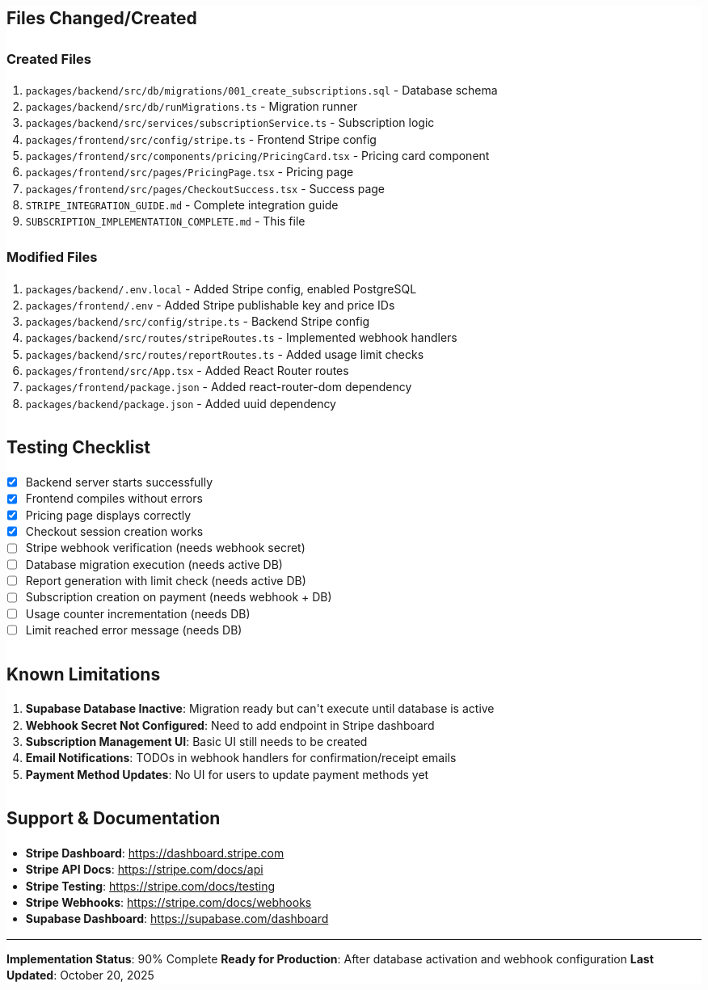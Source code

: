 ## Files Changed/Created

### Created Files

1. `packages/backend/src/db/migrations/001_create_subscriptions.sql` - Database schema
2. `packages/backend/src/db/runMigrations.ts` - Migration runner
3. `packages/backend/src/services/subscriptionService.ts` - Subscription logic
4. `packages/frontend/src/config/stripe.ts` - Frontend Stripe config
5. `packages/frontend/src/components/pricing/PricingCard.tsx` - Pricing card component
6. `packages/frontend/src/pages/PricingPage.tsx` - Pricing page
7. `packages/frontend/src/pages/CheckoutSuccess.tsx` - Success page
8. `STRIPE_INTEGRATION_GUIDE.md` - Complete integration guide
9. `SUBSCRIPTION_IMPLEMENTATION_COMPLETE.md` - This file

### Modified Files

1. `packages/backend/.env.local` - Added Stripe config, enabled PostgreSQL
2. `packages/frontend/.env` - Added Stripe publishable key and price IDs
3. `packages/backend/src/config/stripe.ts` - Backend Stripe config
4. `packages/backend/src/routes/stripeRoutes.ts` - Implemented webhook handlers
5. `packages/backend/src/routes/reportRoutes.ts` - Added usage limit checks
6. `packages/frontend/src/App.tsx` - Added React Router routes
7. `packages/frontend/package.json` - Added react-router-dom dependency
8. `packages/backend/package.json` - Added uuid dependency

## Testing Checklist

- [x] Backend server starts successfully
- [x] Frontend compiles without errors
- [x] Pricing page displays correctly
- [x] Checkout session creation works
- [ ] Stripe webhook verification (needs webhook secret)
- [ ] Database migration execution (needs active DB)
- [ ] Report generation with limit check (needs active DB)
- [ ] Subscription creation on payment (needs webhook + DB)
- [ ] Usage counter incrementation (needs DB)
- [ ] Limit reached error message (needs DB)

## Known Limitations

1. **Supabase Database Inactive**: Migration ready but can't execute until database is active
2. **Webhook Secret Not Configured**: Need to add endpoint in Stripe dashboard
3. **Subscription Management UI**: Basic UI still needs to be created
4. **Email Notifications**: TODOs in webhook handlers for confirmation/receipt emails
5. **Payment Method Updates**: No UI for users to update payment methods yet

## Support & Documentation

- **Stripe Dashboard**: https://dashboard.stripe.com
- **Stripe API Docs**: https://stripe.com/docs/api
- **Stripe Testing**: https://stripe.com/docs/testing
- **Stripe Webhooks**: https://stripe.com/docs/webhooks
- **Supabase Dashboard**: https://supabase.com/dashboard

---

**Implementation Status**: 90% Complete
**Ready for Production**: After database activation and webhook configuration
**Last Updated**: October 20, 2025

